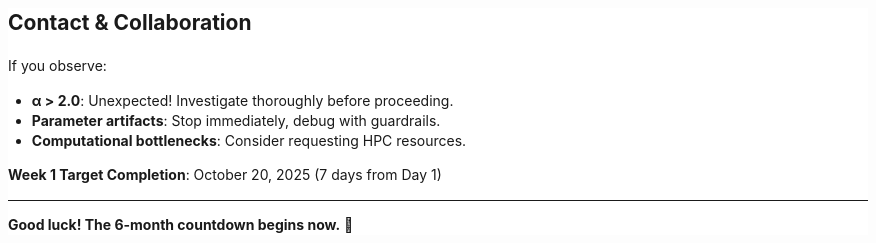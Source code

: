 
## Contact & Collaboration

If you observe:
- **α > 2.0**: Unexpected! Investigate thoroughly before proceeding.
- **Parameter artifacts**: Stop immediately, debug with guardrails.
- **Computational bottlenecks**: Consider requesting HPC resources.

**Week 1 Target Completion**: October 20, 2025 (7 days from Day 1)

---

**Good luck! The 6-month countdown begins now.** 🚀
